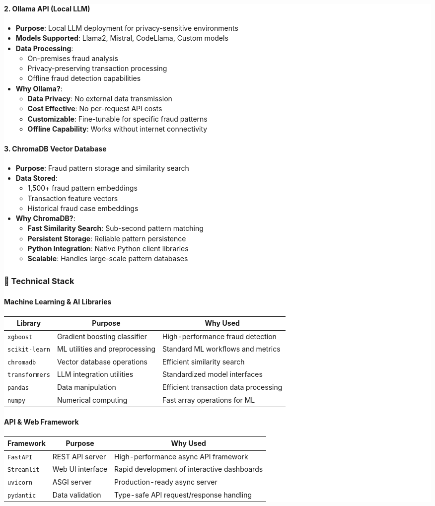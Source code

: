 #### 2. **Ollama API (Local LLM)**
- **Purpose**: Local LLM deployment for privacy-sensitive environments
- **Models Supported**: Llama2, Mistral, CodeLlama, Custom models
- **Data Processing**:
  - On-premises fraud analysis
  - Privacy-preserving transaction processing
  - Offline fraud detection capabilities
- **Why Ollama?**:
  - **Data Privacy**: No external data transmission
  - **Cost Effective**: No per-request API costs
  - **Customizable**: Fine-tunable for specific fraud patterns
  - **Offline Capability**: Works without internet connectivity

#### 3. **ChromaDB Vector Database**
- **Purpose**: Fraud pattern storage and similarity search
- **Data Stored**:
  - 1,500+ fraud pattern embeddings
  - Transaction feature vectors
  - Historical fraud case embeddings
- **Why ChromaDB?**:
  - **Fast Similarity Search**: Sub-second pattern matching
  - **Persistent Storage**: Reliable pattern persistence
  - **Python Integration**: Native Python client libraries
  - **Scalable**: Handles large-scale pattern databases

### 🔧 Technical Stack

#### **Machine Learning & AI Libraries**
| Library | Purpose | Why Used |
|---------|---------|----------|
| `xgboost` | Gradient boosting classifier | High-performance fraud detection |
| `scikit-learn` | ML utilities and preprocessing | Standard ML workflows and metrics |
| `chromadb` | Vector database operations | Efficient similarity search |
| `transformers` | LLM integration utilities | Standardized model interfaces |
| `pandas` | Data manipulation | Efficient transaction data processing |
| `numpy` | Numerical computing | Fast array operations for ML |

#### **API & Web Framework**
| Framework | Purpose | Why Used |
|-----------|---------|----------|
| `FastAPI` | REST API server | High-performance async API framework |
| `Streamlit` | Web UI interface | Rapid development of interactive dashboards |
| `uvicorn` | ASGI server | Production-ready async server |
| `pydantic` | Data validation | Type-safe API request/response handling |
